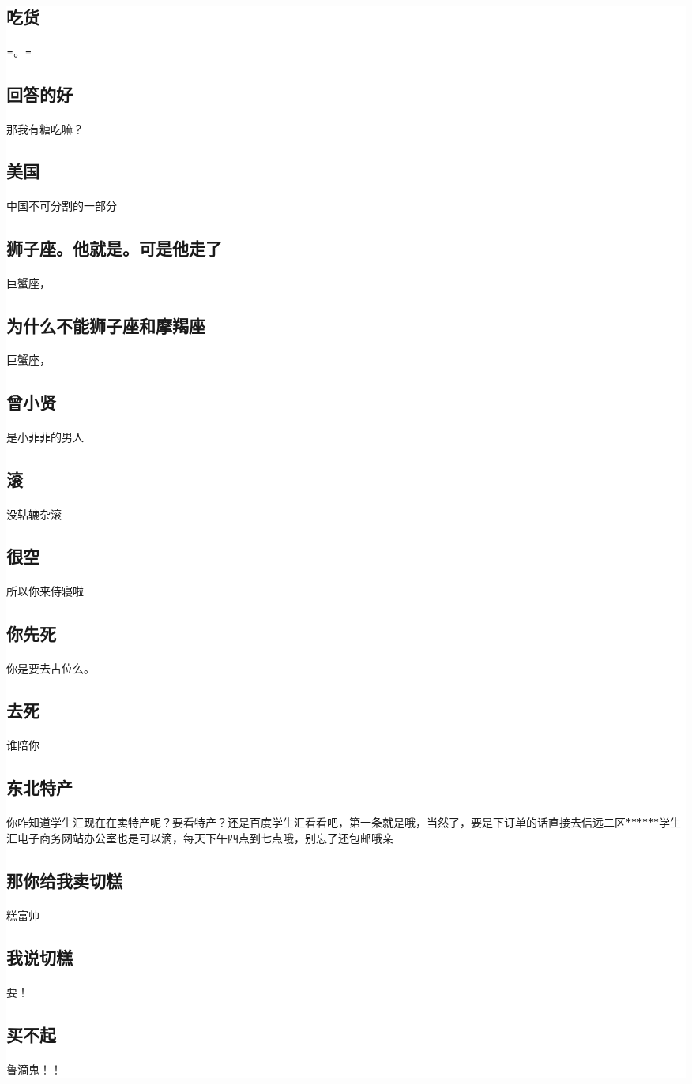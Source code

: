 ## 吃货
=。=

## 回答的好
那我有糖吃嘛？

## 美国
中国不可分割的一部分

## 狮子座。他就是。可是他走了
巨蟹座，

## 为什么不能狮子座和摩羯座
巨蟹座，

## 曾小贤
是小菲菲的男人

## 滚
没轱辘杂滚

## 很空
所以你来侍寝啦

## 你先死
你是要去占位么。

## 去死
谁陪你

## 东北特产
你咋知道学生汇现在在卖特产呢？要看特产？还是百度学生汇看看吧，第一条就是哦，当然了，要是下订单的话直接去信远二区******学生汇电子商务网站办公室也是可以滴，每天下午四点到七点哦，别忘了还包邮哦亲

## 那你给我卖切糕
糕富帅

## 我说切糕
要！

## 买不起
鲁滴鬼！！

